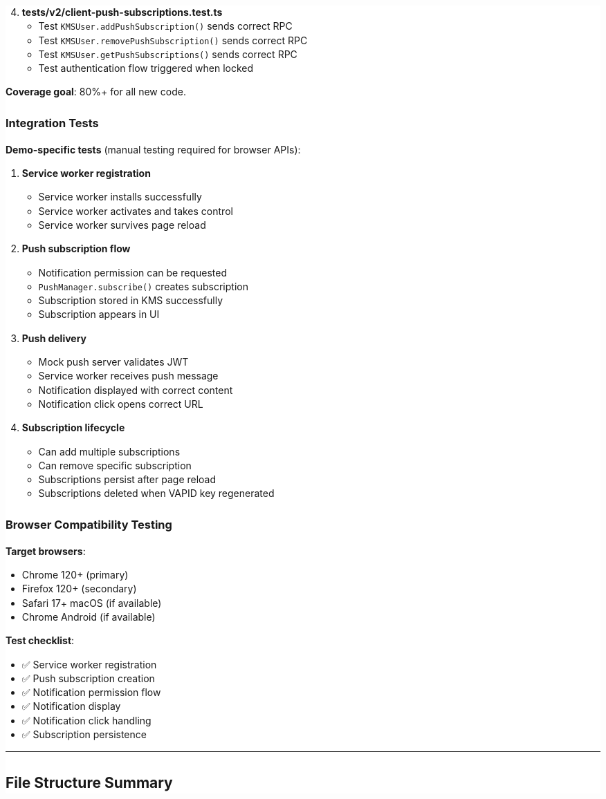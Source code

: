 4. **tests/v2/client-push-subscriptions.test.ts**
   - Test `KMSUser.addPushSubscription()` sends correct RPC
   - Test `KMSUser.removePushSubscription()` sends correct RPC
   - Test `KMSUser.getPushSubscriptions()` sends correct RPC
   - Test authentication flow triggered when locked

**Coverage goal**: 80%+ for all new code.

### Integration Tests

**Demo-specific tests** (manual testing required for browser APIs):

1. **Service worker registration**
   - Service worker installs successfully
   - Service worker activates and takes control
   - Service worker survives page reload

2. **Push subscription flow**
   - Notification permission can be requested
   - `PushManager.subscribe()` creates subscription
   - Subscription stored in KMS successfully
   - Subscription appears in UI

3. **Push delivery**
   - Mock push server validates JWT
   - Service worker receives push message
   - Notification displayed with correct content
   - Notification click opens correct URL

4. **Subscription lifecycle**
   - Can add multiple subscriptions
   - Can remove specific subscription
   - Subscriptions persist after page reload
   - Subscriptions deleted when VAPID key regenerated

### Browser Compatibility Testing

**Target browsers**:
- Chrome 120+ (primary)
- Firefox 120+ (secondary)
- Safari 17+ macOS (if available)
- Chrome Android (if available)

**Test checklist**:
- ✅ Service worker registration
- ✅ Push subscription creation
- ✅ Notification permission flow
- ✅ Notification display
- ✅ Notification click handling
- ✅ Subscription persistence

---

## File Structure Summary
